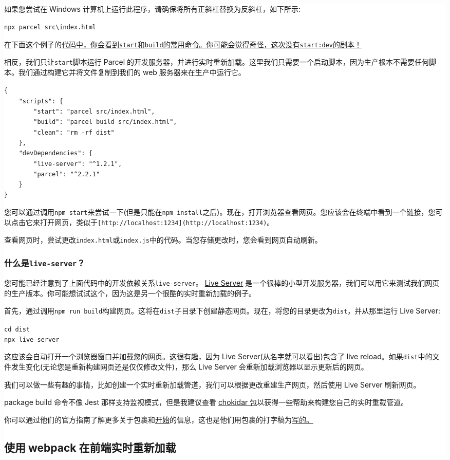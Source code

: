 如果您尝试在 Windows 计算机上运行此程序，请确保将所有正斜杠替换为反斜杠，如下所示:

```
npx parcel src\index.html

```

在下面这个例子的[代码中，你会看到`start`和`build`的常用命令。你可能会觉得奇怪，这次没有`start:dev`的剧本！](https://github.com/ashleydavis/live-reload-examples/blob/main/6-frontend-with-parcel/package.json)

相反，我们只让`start`脚本运行 Parcel 的开发服务器，并进行实时重新加载。这里我们只需要一个启动脚本，因为生产根本不需要任何脚本。我们通过构建它并将文件复制到我们的 web 服务器来在生产中运行它。

```
{
    "scripts": {
        "start": "parcel src/index.html",
        "build": "parcel build src/index.html",
        "clean": "rm -rf dist"
    },
    "devDependencies": {
        "live-server": "^1.2.1",
        "parcel": "^2.2.1"
    }
}

```

您可以通过调用`npm start`来尝试一下(但是只能在`npm install`之后)。现在，打开浏览器查看网页。您应该会在终端中看到一个链接，您可以点击它来打开网页，类似于`[http://localhost:1234](http://localhost:1234)`。

查看网页时，尝试更改`index.html`或`index.js`中的代码。当您存储更改时，您会看到网页自动刷新。

### 什么是`live-server`？

您可能已经注意到了上面代码中的开发依赖关系`live-server`。 [Live Server](https://www.npmjs.com/package/live-server) 是一个很棒的小型开发服务器，我们可以用它来测试我们网页的生产版本。你可能想试试这个，因为这是另一个很酷的实时重新加载的例子。

首先，通过调用`npm run build`构建网页。这将在`dist`子目录下创建静态网页。现在，将您的目录更改为`dist`，并从那里运行 Live Server:

```
cd dist
npx live-server

```

这应该会自动打开一个浏览器窗口并加载您的网页。这很有趣，因为 Live Server(从名字就可以看出)包含了 live reload。如果`dist`中的文件发生变化(无论您是重新构建网页还是仅仅修改文件)，那么 Live Server 会重新加载浏览器以显示更新后的网页。

我们可以做一些有趣的事情，比如创建一个实时重新加载管道，我们可以根据更改重建生产网页，然后使用 Live Server 刷新网页。

package build 命令不像 Jest 那样支持监视模式，但是我建议查看 [chokidar 包](https://www.npmjs.com/package/chokidar)以获得一些帮助来构建您自己的实时重载管道。

你可以通过他们的官方指南了解更多关于包裹和[开始](https://en.parceljs.org/getting_started.html)的信息，这也是他们用包裹的打字稿为[写的。](https://en.parceljs.org/typeScript.html)

## 使用 webpack 在前端实时重新加载
